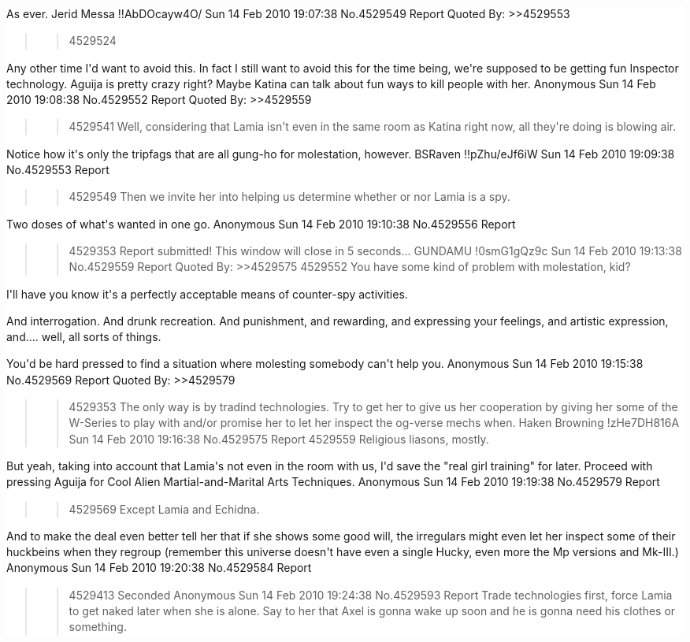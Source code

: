 As ever.
Jerid Messa !!AbDOcayw4O/ Sun 14 Feb 2010 19:07:38 No.4529549 Report
Quoted By: >>4529553
>>4529524

Any other time I'd want to avoid this. In fact I still want to avoid this for the time being, we're supposed to be getting fun Inspector technology. Aguija is pretty crazy right? Maybe Katina can talk about fun ways to kill people with her.
Anonymous Sun 14 Feb 2010 19:08:38 No.4529552 Report
Quoted By: >>4529559
>>4529541
Well, considering that Lamia isn't even in the same room as Katina right now, all they're doing is blowing air.

Notice how it's only the tripfags that are all gung-ho for molestation, however.
BSRaven !!pZhu/eJf6iW Sun 14 Feb 2010 19:09:38 No.4529553 Report
>>4529549
Then we invite her into helping us determine whether or nor Lamia is a spy.

Two doses of what's wanted in one go.
Anonymous Sun 14 Feb 2010 19:10:38 No.4529556 Report
>>4529353
>Report submitted! This window will close in 5 seconds...
GUNDAMU !0smG1gQz9c Sun 14 Feb 2010 19:13:38 No.4529559 Report
Quoted By: >>4529575
>>4529552
You have some kind of problem with molestation, kid?

I'll have you know it's a perfectly acceptable means of counter-spy activities.

And interrogation.
And drunk recreation.
And punishment, and rewarding, and expressing your feelings, and artistic expression, and.... well, all sorts of things.

You'd be hard pressed to find a situation where molesting somebody can't help you.
Anonymous Sun 14 Feb 2010 19:15:38 No.4529569 Report
Quoted By: >>4529579
>>4529353
The only way is by tradind technologies. Try to get her to give us her cooperation by giving her some of the W-Series to play with and/or promise her to let her inspect the og-verse mechs when.
Haken Browning !zHe7DH816A Sun 14 Feb 2010 19:16:38 No.4529575 Report
>>4529559
Religious liasons, mostly.

But yeah, taking into account that Lamia's not even in the room with us, I'd save the "real girl training" for later. Proceed with pressing Aguija for Cool Alien Martial-and-Marital Arts Techniques.
Anonymous Sun 14 Feb 2010 19:19:38 No.4529579 Report
>>4529569
Except Lamia and Echidna.

And to make the deal even better tell her that if she shows some good will, the irregulars might even let her inspect some of their huckbeins when they regroup (remember this universe doesn't have even a single Hucky, even more the Mp versions and Mk-III.)
Anonymous Sun 14 Feb 2010 19:20:38 No.4529584 Report
>>4529413
Seconded
Anonymous Sun 14 Feb 2010 19:24:38 No.4529593 Report
Trade technologies first, force Lamia to get naked later when she is alone. Say to her that Axel is gonna wake up soon and he is gonna need his clothes or something.
